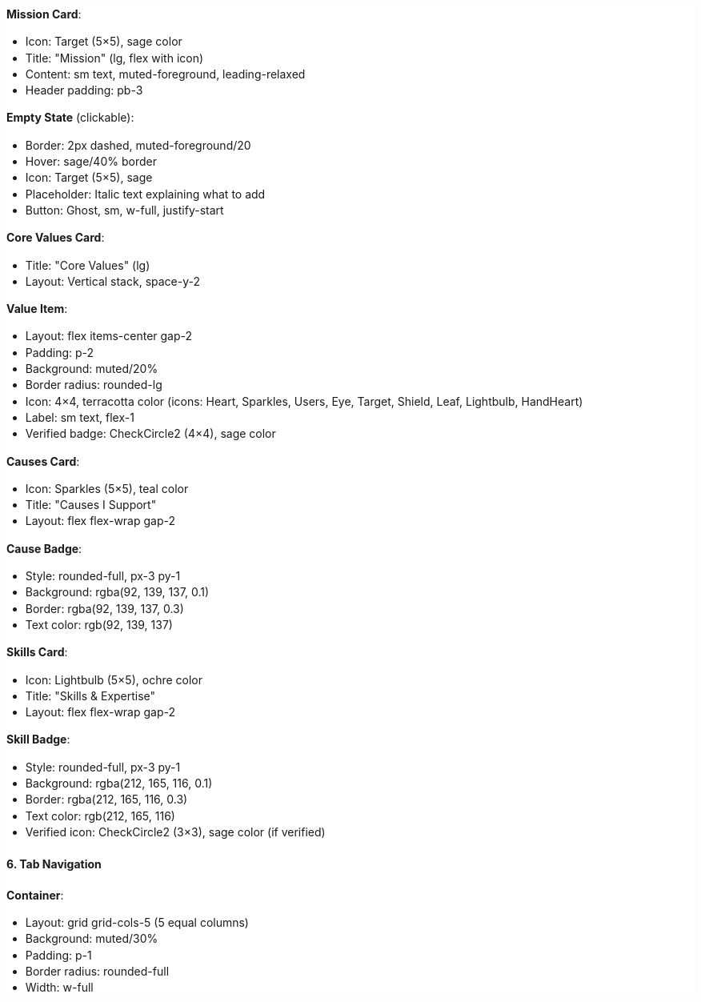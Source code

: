 **Mission Card**:
- Icon: Target (5×5), sage color
- Title: "Mission" (lg, flex with icon)
- Content: sm text, muted-foreground, leading-relaxed
- Header padding: pb-3

**Empty State** (clickable):
- Border: 2px dashed, muted-foreground/20
- Hover: sage/40% border
- Icon: Target (5×5), sage
- Placeholder: Italic text explaining what to add
- Button: Ghost, sm, w-full, justify-start

**Core Values Card**:
- Title: "Core Values" (lg)
- Layout: Vertical stack, space-y-2

**Value Item**:
- Layout: flex items-center gap-2
- Padding: p-2
- Background: muted/20%
- Border radius: rounded-lg
- Icon: 4×4, terracotta color (icons: Heart, Sparkles, Users, Eye, Target, Shield, Leaf, Lightbulb, HandHeart)
- Label: sm text, flex-1
- Verified badge: CheckCircle2 (4×4), sage color

**Causes Card**:
- Icon: Sparkles (5×5), teal color
- Title: "Causes I Support"
- Layout: flex flex-wrap gap-2

**Cause Badge**:
- Style: rounded-full, px-3 py-1
- Background: rgba(92, 139, 137, 0.1)
- Border: rgba(92, 139, 137, 0.3)
- Text color: rgb(92, 139, 137)

**Skills Card**:
- Icon: Lightbulb (5×5), ochre color
- Title: "Skills & Expertise"
- Layout: flex flex-wrap gap-2

**Skill Badge**:
- Style: rounded-full, px-3 py-1
- Background: rgba(212, 165, 116, 0.1)
- Border: rgba(212, 165, 116, 0.3)
- Text color: rgb(212, 165, 116)
- Verified icon: CheckCircle2 (3×3), sage color (if verified)

#### 6. Tab Navigation

**Container**:
- Layout: grid grid-cols-5 (5 equal columns)
- Background: muted/30%
- Padding: p-1
- Border radius: rounded-full
- Width: w-full
